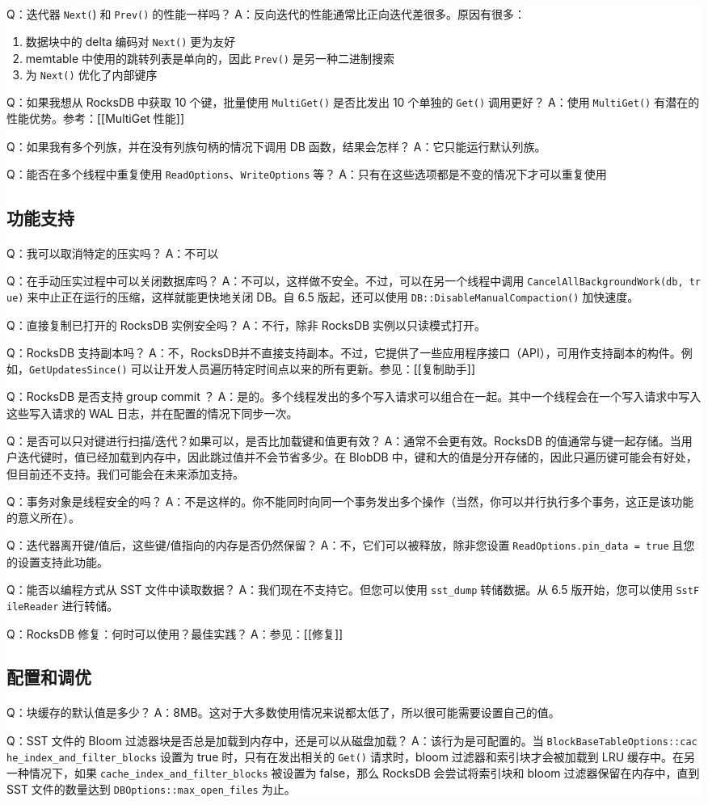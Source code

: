 Q：迭代器 `Next(`) 和 `Prev()` 的性能一样吗？
A：反向迭代的性能通常比正向迭代差很多。原因有很多：
1. 数据块中的 delta 编码对 `Next()` 更为友好
2. memtable 中使用的跳转列表是单向的，因此 `Prev()` 是另一种二进制搜索
3. 为 `Next()` 优化了内部键序

Q：如果我想从 RocksDB 中获取 10 个键，批量使用 `MultiGet()` 是否比发出 10 个单独的 `Get()` 调用更好？
A：使用 `MultiGet()` 有潜在的性能优势。参考：[[MultiGet 性能]]

Q：如果我有多个列族，并在没有列族句柄的情况下调用 DB 函数，结果会怎样？
A：它只能运行默认列族。

Q：能否在多个线程中重复使用 `ReadOptions`、`WriteOptions` 等？
A：只有在这些选项都是不变的情况下才可以重复使用

## 功能支持

Q：我可以取消特定的压实吗？
A：不可以

Q：在手动压实过程中可以关闭数据库吗？
A：不可以，这样做不安全。不过，可以在另一个线程中调用 `CancelAllBackgroundWork(db, true)` 来中止正在运行的压缩，这样就能更快地关闭 DB。自 6.5 版起，还可以使用 `DB::DisableManualCompaction()` 加快速度。

Q：直接复制已打开的 RocksDB 实例安全吗？
A：不行，除非 RocksDB 实例以只读模式打开。

Q：RocksDB 支持副本吗？
A：不，RocksDB并不直接支持副本。不过，它提供了一些应用程序接口（API），可用作支持副本的构件。例如，`GetUpdatesSince()` 可以让开发人员遍历特定时间点以来的所有更新。参见：[[复制助手]]

Q：RocksDB 是否支持 group commit ？
A：是的。多个线程发出的多个写入请求可以组合在一起。其中一个线程会在一个写入请求中写入这些写入请求的 WAL 日志，并在配置的情况下同步一次。

Q：是否可以只对键进行扫描/迭代？如果可以，是否比加载键和值更有效？
A：通常不会更有效。RocksDB 的值通常与键一起存储。当用户迭代键时，值已经加载到内存中，因此跳过值并不会节省多少。在 BlobDB 中，键和大的值是分开存储的，因此只遍历键可能会有好处，但目前还不支持。我们可能会在未来添加支持。

Q：事务对象是线程安全的吗？
A：不是这样的。你不能同时向同一个事务发出多个操作（当然，你可以并行执行多个事务，这正是该功能的意义所在）。

Q：迭代器离开键/值后，这些键/值指向的内存是否仍然保留？
A：不，它们可以被释放，除非您设置 `ReadOptions.pin_data = true` 且您的设置支持此功能。

Q：能否以编程方式从 SST 文件中读取数据？
A：我们现在不支持它。但您可以使用 `sst_dump` 转储数据。从 6.5 版开始，您可以使用 `SstFileReader` 进行转储。

Q：RocksDB 修复：何时可以使用？最佳实践？
A：参见：[[修复]]

## 配置和调优

Q：块缓存的默认值是多少？
A：8MB。这对于大多数使用情况来说都太低了，所以很可能需要设置自己的值。

Q：SST 文件的 Bloom 过滤器块是否总是加载到内存中，还是可以从磁盘加载？
A：该行为是可配置的。当 `BlockBaseTableOptions::cache_index_and_filter_blocks` 设置为 true 时，只有在发出相关的 `Get()` 请求时，bloom 过滤器和索引块才会被加载到 LRU 缓存中。在另一种情况下，如果 `cache_index_and_filter_blocks` 被设置为 false，那么 RocksDB 会尝试将索引块和 bloom 过滤器保留在内存中，直到 SST 文件的数量达到 `DBOptions::max_open_files` 为止。
